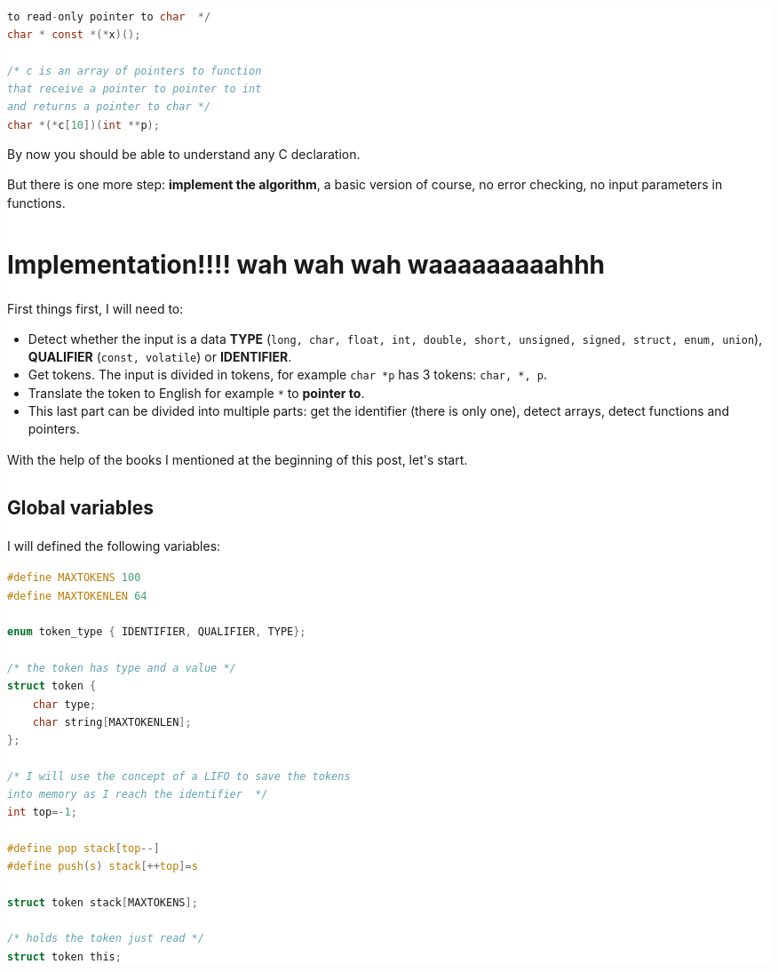 ```c
to read-only pointer to char  */
char * const *(*x)();

/* c is an array of pointers to function
that receive a pointer to pointer to int
and returns a pointer to char */
char *(*c[10])(int **p);
```

By now you should be able to understand any C declaration.

But there is one more step: **implement the algorithm**, a basic version of course, no error checking, no input parameters in functions.


# Implementation!!!! wah wah wah waaaaaaaaahhh

First things first, I will need to: 
* Detect whether the input is a data **TYPE** (`long, char, float, int, double, short, unsigned, signed, struct, enum, union`), **QUALIFIER** (`const, volatile`) or **IDENTIFIER**.
* Get tokens. The input is divided in tokens, for example `char *p` has 3 tokens: `char, *, p`.
* Translate the token to English for example `*` to **pointer to**.
* This last part can be divided into multiple parts: get the identifier (there is only one), detect arrays, detect functions and pointers. 

With the help of the books I mentioned at the beginning of this post, let's start. 

## Global variables
I will defined the following variables:

```c
#define MAXTOKENS 100
#define MAXTOKENLEN 64

enum token_type { IDENTIFIER, QUALIFIER, TYPE};

/* the token has type and a value */
struct token { 
    char type;
    char string[MAXTOKENLEN]; 
};

/* I will use the concept of a LIFO to save the tokens 
into memory as I reach the identifier  */
int top=-1;

#define pop stack[top--]
#define push(s) stack[++top]=s

struct token stack[MAXTOKENS];

/* holds the token just read */
struct token this;
```
